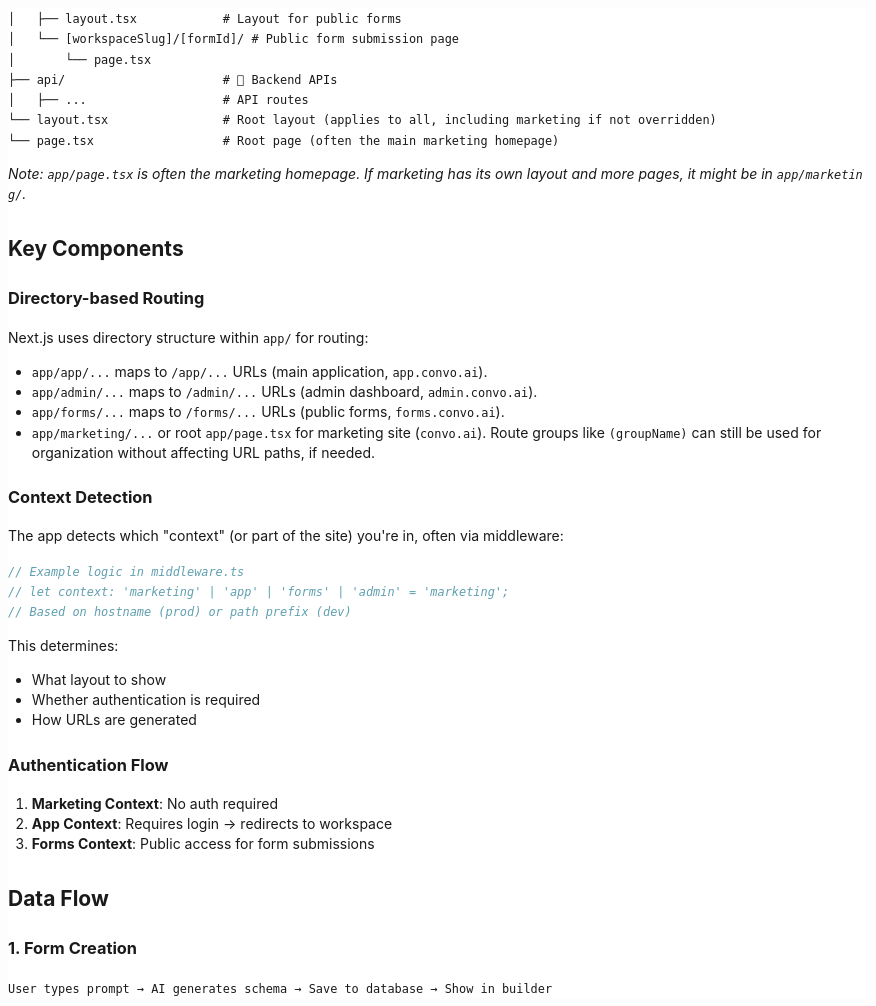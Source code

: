```
│   ├── layout.tsx            # Layout for public forms
│   └── [workspaceSlug]/[formId]/ # Public form submission page
│       └── page.tsx
├── api/                      # 🔧 Backend APIs
│   ├── ...                   # API routes
└── layout.tsx                # Root layout (applies to all, including marketing if not overridden)
└── page.tsx                  # Root page (often the main marketing homepage)
```

_Note: `app/page.tsx` is often the marketing homepage. If marketing has its own layout and more pages, it might be in `app/marketing/`._

## Key Components

### Directory-based Routing

Next.js uses directory structure within `app/` for routing:

- `app/app/...` maps to `/app/...` URLs (main application, `app.convo.ai`).
- `app/admin/...` maps to `/admin/...` URLs (admin dashboard, `admin.convo.ai`).
- `app/forms/...` maps to `/forms/...` URLs (public forms, `forms.convo.ai`).
- `app/marketing/...` or root `app/page.tsx` for marketing site (`convo.ai`).
  Route groups like `(groupName)` can still be used for organization without affecting URL paths, if needed.

### Context Detection

The app detects which "context" (or part of the site) you're in, often via middleware:

```typescript
// Example logic in middleware.ts
// let context: 'marketing' | 'app' | 'forms' | 'admin' = 'marketing';
// Based on hostname (prod) or path prefix (dev)
```

This determines:

- What layout to show
- Whether authentication is required
- How URLs are generated

### Authentication Flow

1. **Marketing Context**: No auth required
2. **App Context**: Requires login → redirects to workspace
3. **Forms Context**: Public access for form submissions

## Data Flow

### 1. Form Creation

```
User types prompt → AI generates schema → Save to database → Show in builder
```
